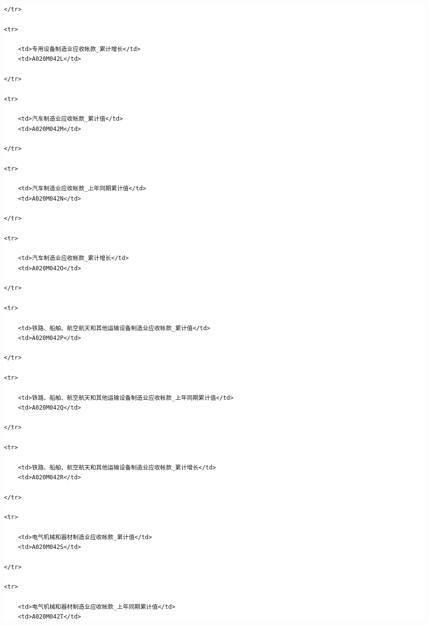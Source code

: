     </tr>
    
    <tr>

        <td>专用设备制造业应收帐款_累计增长</td>
        <td>A020M042L</td>

    </tr>
    
    <tr>

        <td>汽车制造业应收帐款_累计值</td>
        <td>A020M042M</td>

    </tr>
    
    <tr>

        <td>汽车制造业应收帐款_上年同期累计值</td>
        <td>A020M042N</td>

    </tr>
    
    <tr>

        <td>汽车制造业应收帐款_累计增长</td>
        <td>A020M042O</td>

    </tr>
    
    <tr>

        <td>铁路、船舶、航空航天和其他运输设备制造业应收帐款_累计值</td>
        <td>A020M042P</td>

    </tr>
    
    <tr>

        <td>铁路、船舶、航空航天和其他运输设备制造业应收帐款_上年同期累计值</td>
        <td>A020M042Q</td>

    </tr>
    
    <tr>

        <td>铁路、船舶、航空航天和其他运输设备制造业应收帐款_累计增长</td>
        <td>A020M042R</td>

    </tr>
    
    <tr>

        <td>电气机械和器材制造业应收帐款_累计值</td>
        <td>A020M042S</td>

    </tr>
    
    <tr>

        <td>电气机械和器材制造业应收帐款_上年同期累计值</td>
        <td>A020M042T</td>
